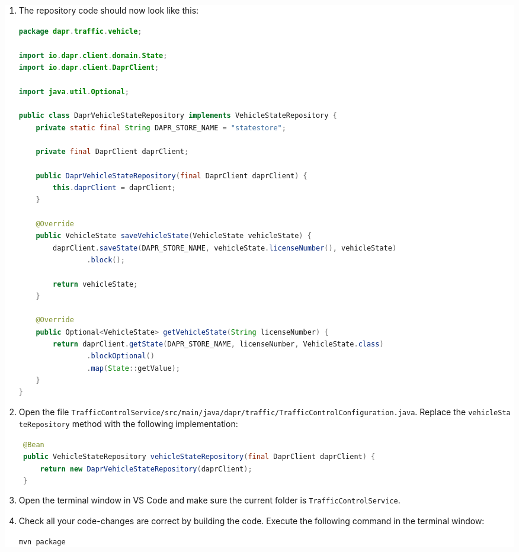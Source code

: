 1. The repository code should now look like this:

   ```java
   package dapr.traffic.vehicle;

   import io.dapr.client.domain.State;
   import io.dapr.client.DaprClient;

   import java.util.Optional;

   public class DaprVehicleStateRepository implements VehicleStateRepository {
       private static final String DAPR_STORE_NAME = "statestore";

       private final DaprClient daprClient;

       public DaprVehicleStateRepository(final DaprClient daprClient) {
           this.daprClient = daprClient;
       }

       @Override
       public VehicleState saveVehicleState(VehicleState vehicleState) {
           daprClient.saveState(DAPR_STORE_NAME, vehicleState.licenseNumber(), vehicleState)
                   .block();

           return vehicleState;
       }

       @Override
       public Optional<VehicleState> getVehicleState(String licenseNumber) {
           return daprClient.getState(DAPR_STORE_NAME, licenseNumber, VehicleState.class)
                   .blockOptional()
                   .map(State::getValue);
       }
   }
   ```

1. Open the file `TrafficControlService/src/main/java/dapr/traffic/TrafficControlConfiguration.java`. Replace the `vehicleStateRepository` method with the following implementation:

   ```java
    @Bean
    public VehicleStateRepository vehicleStateRepository(final DaprClient daprClient) {
        return new DaprVehicleStateRepository(daprClient);
    }
   ```

1. Open the terminal window in VS Code and make sure the current folder is `TrafficControlService`.

1. Check all your code-changes are correct by building the code. Execute the following command in the terminal window:

   ```console
   mvn package
   ```
